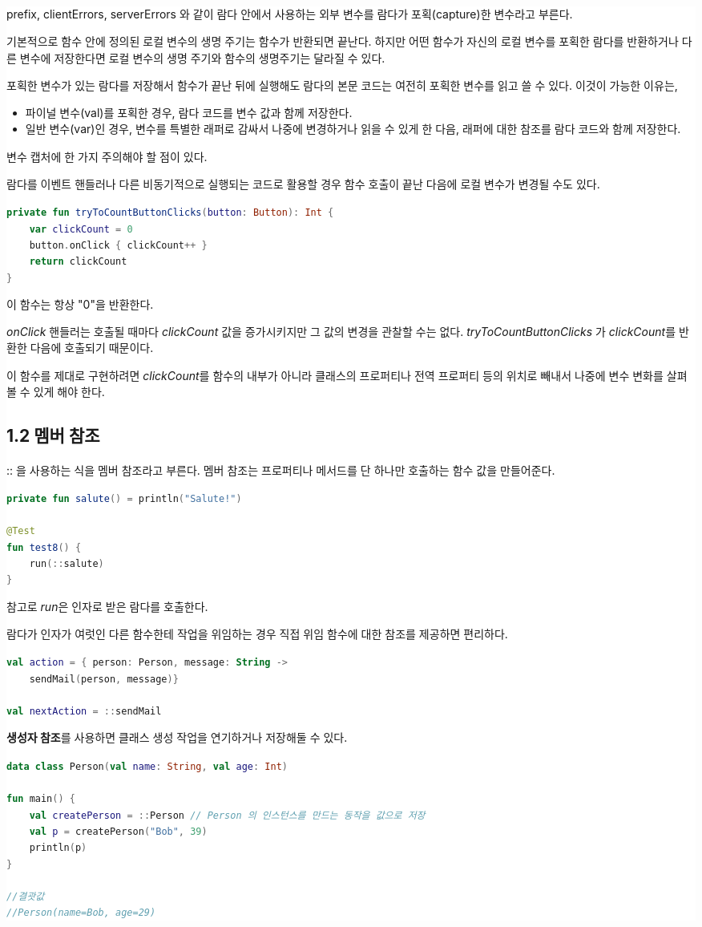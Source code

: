 prefix, clientErrors, serverErrors 와 같이 람다 안에서 사용하는 외부 변수를 람다가 포획(capture)한 변수라고 부른다.

기본적으로 함수 안에 정의된 로컬 변수의 생명 주기는 함수가 반환되면 끝난다. 하지만 어떤 함수가 자신의 로컬 변수를 포획한 람다를 반환하거나 다른 변수에 저장한다면 로컬 변수의 생명 주기와 함수의 생명주기는 달라질 수 있다.

포획한 변수가 있는 람다를 저장해서 함수가 끝난 뒤에 실행해도 람다의 본문 코드는 여전히 포획한 변수를 읽고 쓸 수 있다. 이것이 가능한 이유는,

- 파이널 변수(val)를 포획한 경우, 람다 코드를 변수 값과 함께 저장한다.
- 일반 변수(var)인 경우, 변수를 특별한 래퍼로 감싸서 나중에 변경하거나 읽을 수 있게 한 다음, 래퍼에 대한 참조를 람다 코드와 함께 저장한다.

변수 캡처에 한 가지 주의해야 할 점이 있다.

람다를 이벤트 핸들러나 다른 비동기적으로 실행되는 코드로 활용할 경우 함수 호출이 끝난 다음에 로컬 변수가 변경될 수도 있다.

```kotlin
private fun tryToCountButtonClicks(button: Button): Int {
    var clickCount = 0
    button.onClick { clickCount++ }
    return clickCount
}
```

이 함수는 항상 "0"을 반환한다.

*onClick* 핸들러는 호출될 때마다 *clickCount* 값을 증가시키지만 그 값의 변경을 관찰할 수는 없다. *tryToCountButtonClicks* 가 *clickCount*를 반환한 다음에 호출되기 때문이다.

이 함수를 제대로 구현하려면 *clickCount*를 함수의 내부가 아니라 클래스의 프로퍼티나 전역 프로퍼티 등의 위치로 빼내서 나중에 변수 변화를 살펴볼 수 있게 해야 한다.

## 1.2 멤버 참조

:: 을 사용하는 식을 멤버 참조라고 부른다. 멤버 참조는 프로퍼티나 메서드를 단 하나만 호출하는 함수 값을 만들어준다.

```kotlin
private fun salute() = println("Salute!")

@Test
fun test8() {
    run(::salute)
}
```

참고로 *run*은 인자로 받은 람다를 호출한다.

람다가 인자가 여럿인 다른 함수한테 작업을 위임하는 경우 직접 위임 함수에 대한 참조를 제공하면 편리하다.

```kotlin
val action = { person: Person, message: String -> 
    sendMail(person, message)}
  
val nextAction = ::sendMail
```

**생성자 참조**를 사용하면 클래스 생성 작업을 연기하거나 저장해둘 수 있다.

```kotlin
data class Person(val name: String, val age: Int)

fun main() {
    val createPerson = ::Person // Person 의 인스턴스를 만드는 동작을 값으로 저장
    val p = createPerson("Bob", 39)
    println(p)
}

//결괏값
//Person(name=Bob, age=29)
```
